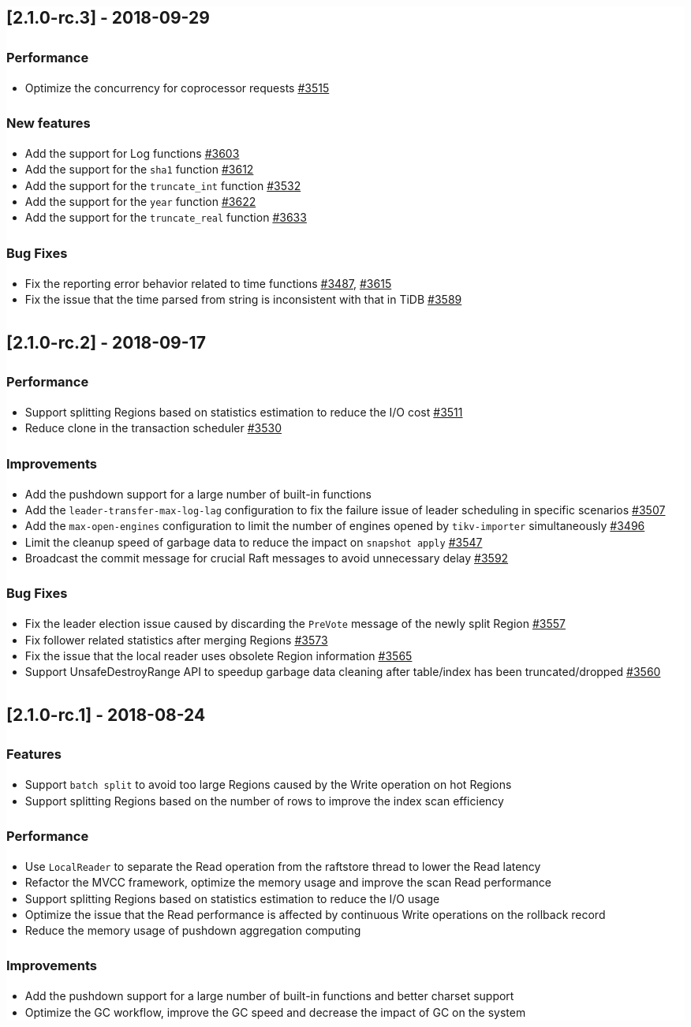 ## [2.1.0-rc.3] - 2018-09-29
### Performance
- Optimize the concurrency for coprocessor requests [#3515](https://github.com/tikv/tikv/pull/3515)
### New features
- Add the support for Log functions [#3603](https://github.com/tikv/tikv/pull/3603)
- Add the support for the `sha1` function [#3612](https://github.com/tikv/tikv/pull/3612)
- Add the support for the `truncate_int` function [#3532](https://github.com/tikv/tikv/pull/3532)
- Add the support for the `year` function [#3622](https://github.com/tikv/tikv/pull/3622)
- Add the support for the `truncate_real` function [#3633](https://github.com/tikv/tikv/pull/3633)
### Bug Fixes
- Fix the reporting error behavior related to time functions [#3487](https://github.com/tikv/tikv/pull/3487), [#3615](https://github.com/tikv/tikv/pull/3615)
- Fix the issue that the time parsed from string is inconsistent with that in TiDB [#3589](https://github.com/tikv/tikv/pull/3589)

## [2.1.0-rc.2] - 2018-09-17
### Performance
* Support splitting Regions based on statistics estimation to reduce the I/O cost [#3511](https://github.com/tikv/tikv/pull/3511)
* Reduce clone in the transaction scheduler [#3530](https://github.com/tikv/tikv/pull/3530)
### Improvements
* Add the pushdown support for a large number of built-in functions
* Add the `leader-transfer-max-log-lag` configuration to fix the failure issue of leader scheduling in specific scenarios [#3507](https://github.com/tikv/tikv/pull/3507)
* Add the `max-open-engines` configuration to limit the number of engines opened by `tikv-importer` simultaneously [#3496](https://github.com/tikv/tikv/pull/3496)
* Limit the cleanup speed of garbage data to reduce the impact on `snapshot apply` [#3547](https://github.com/tikv/tikv/pull/3547)
* Broadcast the commit message for crucial Raft messages to avoid unnecessary delay [#3592](https://github.com/tikv/tikv/pull/3592)
### Bug Fixes
* Fix the leader election issue caused by discarding the `PreVote` message of the newly split Region [#3557](https://github.com/tikv/tikv/pull/3557)
* Fix follower related statistics after merging Regions [#3573](https://github.com/tikv/tikv/pull/3573)
* Fix the issue that the local reader uses obsolete Region information [#3565](https://github.com/tikv/tikv/pull/3565)
* Support UnsafeDestroyRange API to speedup garbage data cleaning after table/index has been truncated/dropped [#3560](https://github.com/tikv/tikv/pull/3560)

## [2.1.0-rc.1] - 2018-08-24
### Features
* Support `batch split` to avoid too large Regions caused by the Write operation on hot Regions
* Support splitting Regions based on the number of rows to improve the index scan efficiency
### Performance
* Use `LocalReader` to separate the Read operation from the raftstore thread to lower the Read latency
* Refactor the MVCC framework, optimize the memory usage and improve the scan Read performance
* Support splitting Regions based on statistics estimation to reduce the I/O usage
* Optimize the issue that the Read performance is affected by continuous Write operations on the rollback record
* Reduce the memory usage of pushdown aggregation computing
### Improvements
* Add the pushdown support for a large number of built-in functions and better charset support
* Optimize the GC workflow, improve the GC speed and decrease the impact of GC on the system